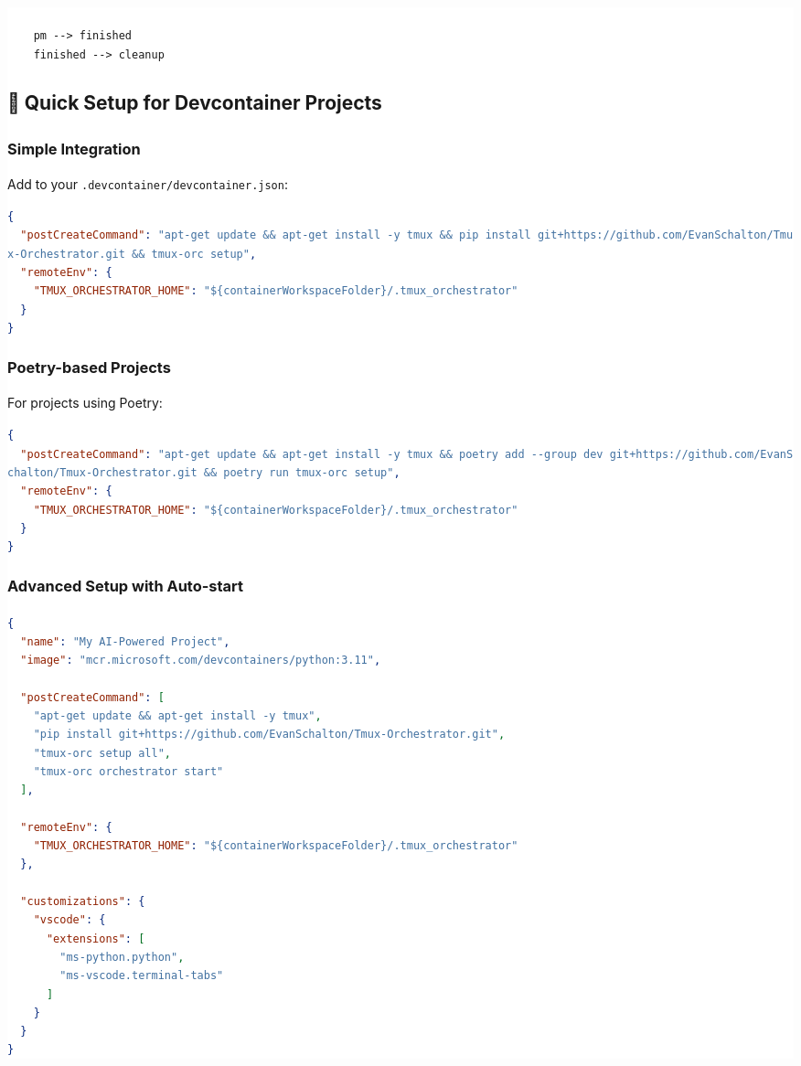 ```mermaid

    pm --> finished
    finished --> cleanup
```

## 🐳 Quick Setup for Devcontainer Projects

### Simple Integration
Add to your `.devcontainer/devcontainer.json`:

```json
{
  "postCreateCommand": "apt-get update && apt-get install -y tmux && pip install git+https://github.com/EvanSchalton/Tmux-Orchestrator.git && tmux-orc setup",
  "remoteEnv": {
    "TMUX_ORCHESTRATOR_HOME": "${containerWorkspaceFolder}/.tmux_orchestrator"
  }
}
```

### Poetry-based Projects
For projects using Poetry:

```json
{
  "postCreateCommand": "apt-get update && apt-get install -y tmux && poetry add --group dev git+https://github.com/EvanSchalton/Tmux-Orchestrator.git && poetry run tmux-orc setup",
  "remoteEnv": {
    "TMUX_ORCHESTRATOR_HOME": "${containerWorkspaceFolder}/.tmux_orchestrator"
  }
}
```

### Advanced Setup with Auto-start
```json
{
  "name": "My AI-Powered Project",
  "image": "mcr.microsoft.com/devcontainers/python:3.11",

  "postCreateCommand": [
    "apt-get update && apt-get install -y tmux",
    "pip install git+https://github.com/EvanSchalton/Tmux-Orchestrator.git",
    "tmux-orc setup all",
    "tmux-orc orchestrator start"
  ],

  "remoteEnv": {
    "TMUX_ORCHESTRATOR_HOME": "${containerWorkspaceFolder}/.tmux_orchestrator"
  },

  "customizations": {
    "vscode": {
      "extensions": [
        "ms-python.python",
        "ms-vscode.terminal-tabs"
      ]
    }
  }
}
```
